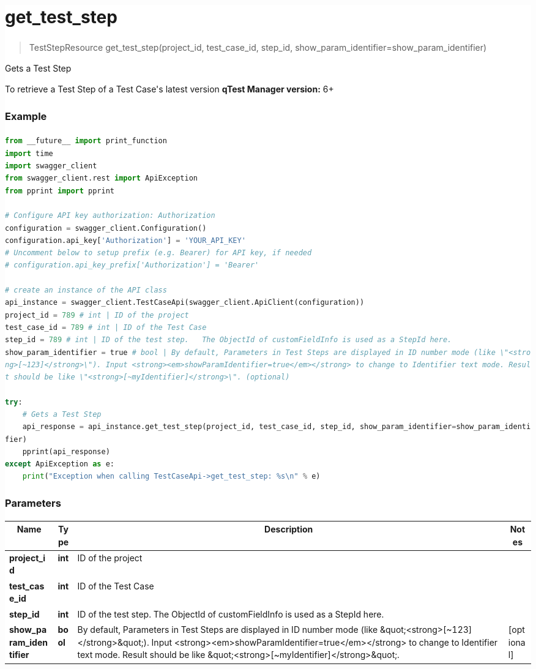 # **get_test_step**
> TestStepResource get_test_step(project_id, test_case_id, step_id, show_param_identifier=show_param_identifier)

Gets a Test Step

To retrieve a Test Step of a Test Case's latest version  <strong>qTest Manager version:</strong> 6+

### Example
```python
from __future__ import print_function
import time
import swagger_client
from swagger_client.rest import ApiException
from pprint import pprint

# Configure API key authorization: Authorization
configuration = swagger_client.Configuration()
configuration.api_key['Authorization'] = 'YOUR_API_KEY'
# Uncomment below to setup prefix (e.g. Bearer) for API key, if needed
# configuration.api_key_prefix['Authorization'] = 'Bearer'

# create an instance of the API class
api_instance = swagger_client.TestCaseApi(swagger_client.ApiClient(configuration))
project_id = 789 # int | ID of the project
test_case_id = 789 # int | ID of the Test Case
step_id = 789 # int | ID of the test step.   The ObjectId of customFieldInfo is used as a StepId here.
show_param_identifier = true # bool | By default, Parameters in Test Steps are displayed in ID number mode (like \"<strong>[~123]</strong>\"). Input <strong><em>showParamIdentifier=true</em></strong> to change to Identifier text mode. Result should be like \"<strong>[~myIdentifier]</strong>\". (optional)

try:
    # Gets a Test Step
    api_response = api_instance.get_test_step(project_id, test_case_id, step_id, show_param_identifier=show_param_identifier)
    pprint(api_response)
except ApiException as e:
    print("Exception when calling TestCaseApi->get_test_step: %s\n" % e)
```

### Parameters

Name | Type | Description  | Notes
------------- | ------------- | ------------- | -------------
 **project_id** | **int**| ID of the project | 
 **test_case_id** | **int**| ID of the Test Case | 
 **step_id** | **int**| ID of the test step.   The ObjectId of customFieldInfo is used as a StepId here. | 
 **show_param_identifier** | **bool**| By default, Parameters in Test Steps are displayed in ID number mode (like \&quot;&lt;strong&gt;[~123]&lt;/strong&gt;\&quot;). Input &lt;strong&gt;&lt;em&gt;showParamIdentifier&#x3D;true&lt;/em&gt;&lt;/strong&gt; to change to Identifier text mode. Result should be like \&quot;&lt;strong&gt;[~myIdentifier]&lt;/strong&gt;\&quot;. | [optional] 
